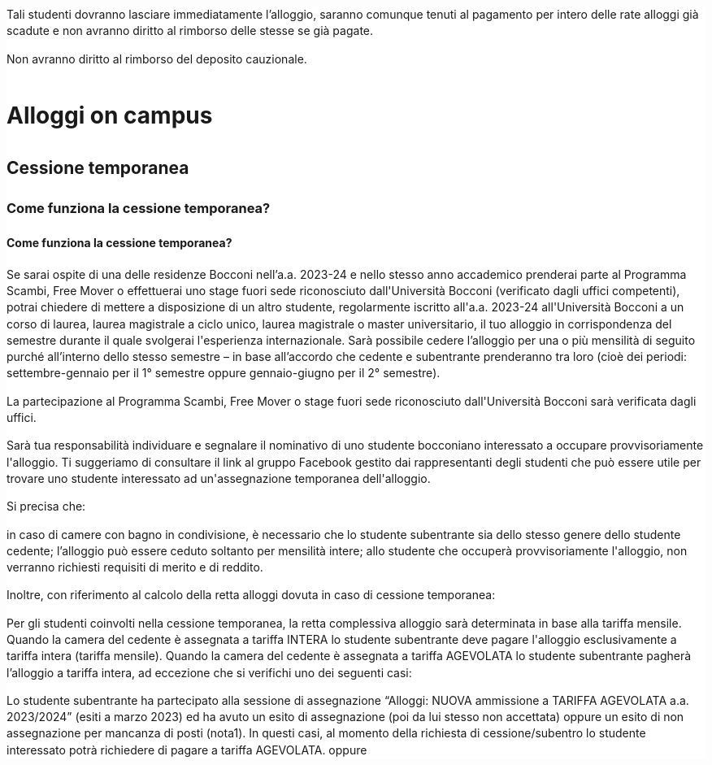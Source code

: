 Tali studenti dovranno lasciare immediatamente l’alloggio, saranno comunque tenuti al pagamento per intero delle rate alloggi già scadute e non avranno diritto al rimborso delle stesse se già pagate.

Non avranno diritto al rimborso del deposito cauzionale.

# Alloggi on campus 

## Cessione temporanea

### Come funziona la cessione temporanea?

#### Come funziona la cessione temporanea?

Se sarai ospite di una delle residenze Bocconi nell’a.a. 2023-24 e nello stesso anno accademico prenderai parte al Programma Scambi, Free Mover o effettuerai uno stage fuori sede riconosciuto dall'Università Bocconi (verificato dagli uffici competenti), potrai chiedere di mettere a disposizione di un altro studente, regolarmente iscritto all'a.a. 2023-24 all'Università Bocconi a un corso di laurea, laurea magistrale a ciclo unico, laurea magistrale o master universitario, il tuo alloggio in corrispondenza del semestre durante il quale svolgerai l'esperienza internazionale. Sarà possibile cedere l’alloggio per una o più mensilità di seguito purché all’interno dello stesso semestre – in base all’accordo che cedente e subentrante prenderanno tra loro (cioè dei periodi: settembre-gennaio per il 1° semestre oppure gennaio-giugno per il 2° semestre).

La partecipazione al Programma Scambi, Free Mover o stage fuori sede riconosciuto dall'Università Bocconi sarà verificata dagli uffici.

Sarà tua responsabilità individuare e segnalare il nominativo di uno studente bocconiano interessato a occupare provvisoriamente l'alloggio. Ti suggeriamo di consultare il link al gruppo Facebook gestito dai rappresentanti degli studenti che può essere utile per trovare uno studente interessato ad un'assegnazione temporanea dell'alloggio.


Si precisa che:

in caso di camere con bagno in condivisione, è necessario che lo studente subentrante sia dello stesso genere dello studente cedente;
l’alloggio può essere ceduto soltanto per mensilità intere;
allo studente che occuperà provvisoriamente l'alloggio, non verranno richiesti requisiti di merito e di reddito.
 

Inoltre, con riferimento al calcolo della retta alloggi dovuta in caso di cessione temporanea:

Per gli studenti coinvolti nella cessione temporanea, la retta complessiva alloggio sarà determinata in base alla tariffa mensile.
Quando la camera del cedente è assegnata a tariffa INTERA lo studente subentrante deve pagare l'alloggio esclusivamente a tariffa intera (tariffa mensile).
Quando la camera del cedente è assegnata a tariffa AGEVOLATA lo studente subentrante pagherà l’alloggio a tariffa intera, ad eccezione che si verifichi uno dei seguenti casi:

Lo studente subentrante ha partecipato alla sessione di assegnazione “Alloggi: NUOVA ammissione a TARIFFA AGEVOLATA a.a. 2023/2024” (esiti a marzo 2023) ed ha avuto un esito di assegnazione (poi da lui stesso non accettata) oppure un esito di non assegnazione per mancanza di posti (nota1). In questi casi, al momento della richiesta di cessione/subentro lo studente interessato potrà richiedere di pagare a tariffa AGEVOLATA.
oppure
